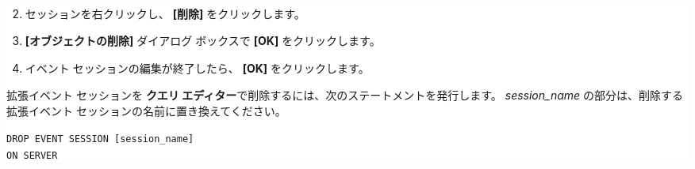 2.  セッションを右クリックし、 **[削除]** をクリックします。  
  
3.  **[オブジェクトの削除]** ダイアログ ボックスで **[OK]** をクリックします。  
  
4.  イベント セッションの編集が終了したら、 **[OK]** をクリックします。  
  
 拡張イベント セッションを **クエリ エディター**で削除するには、次のステートメントを発行します。 *session_name* の部分は、削除する拡張イベント セッションの名前に置き換えてください。  
  
```  
DROP EVENT SESSION [session_name]  
ON SERVER  
```  
  
  
